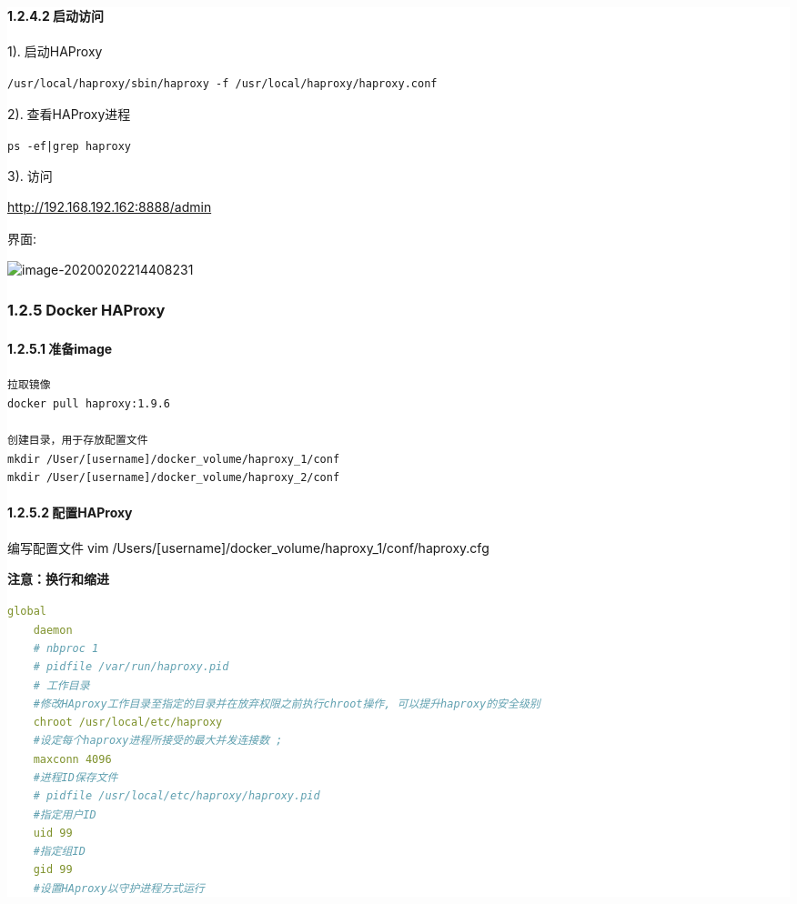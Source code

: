 



#### 1.2.4.2 启动访问

1). 启动HAProxy

```
/usr/local/haproxy/sbin/haproxy -f /usr/local/haproxy/haproxy.conf
```



2). 查看HAProxy进程

```
ps -ef|grep haproxy
```



3). 访问

http://192.168.192.162:8888/admin



界面: 

![image-20200202214408231](/Users/liuxiangren/Downloads/教程相关/资料-全面讲解开源数据库中间件MyCat使用及原理/MyCat资料/文档/文档/assets/image-20200202214408231.png)  





### 1.2.5 Docker HAProxy

#### 1.2.5.1 准备image

```shell
拉取镜像
docker pull haproxy:1.9.6

创建目录，用于存放配置文件
mkdir /User/[username]/docker_volume/haproxy_1/conf
mkdir /User/[username]/docker_volume/haproxy_2/conf

```



#### 1.2.5.2 配置HAProxy

编写配置文件
vim /Users/[username]/docker_volume/haproxy_1/conf/haproxy.cfg

**注意：换行和缩进**

```yml
global
    daemon
    # nbproc 1
    # pidfile /var/run/haproxy.pid
    # 工作目录
    #修改HAproxy工作目录至指定的目录并在放弃权限之前执行chroot操作, 可以提升haproxy的安全级别
    chroot /usr/local/etc/haproxy
    #设定每个haproxy进程所接受的最大并发连接数 ;
    maxconn 4096 
    #进程ID保存文件
    # pidfile /usr/local/etc/haproxy/haproxy.pid
    #指定用户ID
    uid 99
    #指定组ID
    gid 99
    #设置HAproxy以守护进程方式运行
```